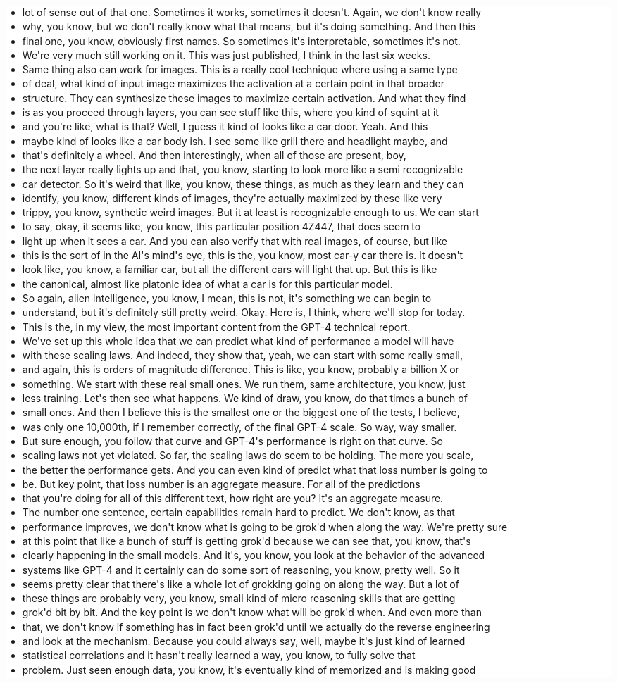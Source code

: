 *  lot of sense out of that one. Sometimes it works, sometimes it doesn't. Again, we don't know really
*  why, you know, but we don't really know what that means, but it's doing something. And then this
*  final one, you know, obviously first names. So sometimes it's interpretable, sometimes it's not.
*  We're very much still working on it. This was just published, I think in the last six weeks.
*  Same thing also can work for images. This is a really cool technique where using a same type
*  of deal, what kind of input image maximizes the activation at a certain point in that broader
*  structure. They can synthesize these images to maximize certain activation. And what they find
*  is as you proceed through layers, you can see stuff like this, where you kind of squint at it
*  and you're like, what is that? Well, I guess it kind of looks like a car door. Yeah. And this
*  maybe kind of looks like a car body ish. I see some like grill there and headlight maybe, and
*  that's definitely a wheel. And then interestingly, when all of those are present, boy,
*  the next layer really lights up and that, you know, starting to look more like a semi recognizable
*  car detector. So it's weird that like, you know, these things, as much as they learn and they can
*  identify, you know, different kinds of images, they're actually maximized by these like very
*  trippy, you know, synthetic weird images. But it at least is recognizable enough to us. We can start
*  to say, okay, it seems like, you know, this particular position 4Z447, that does seem to
*  light up when it sees a car. And you can also verify that with real images, of course, but like
*  this is the sort of in the AI's mind's eye, this is the, you know, most car-y car there is. It doesn't
*  look like, you know, a familiar car, but all the different cars will light that up. But this is like
*  the canonical, almost like platonic idea of what a car is for this particular model.
*  So again, alien intelligence, you know, I mean, this is not, it's something we can begin to
*  understand, but it's definitely still pretty weird. Okay. Here is, I think, where we'll stop for today.
*  This is the, in my view, the most important content from the GPT-4 technical report.
*  We've set up this whole idea that we can predict what kind of performance a model will have
*  with these scaling laws. And indeed, they show that, yeah, we can start with some really small,
*  and again, this is orders of magnitude difference. This is like, you know, probably a billion X or
*  something. We start with these real small ones. We run them, same architecture, you know, just
*  less training. Let's then see what happens. We kind of draw, you know, do that times a bunch of
*  small ones. And then I believe this is the smallest one or the biggest one of the tests, I believe,
*  was only one 10,000th, if I remember correctly, of the final GPT-4 scale. So way, way smaller.
*  But sure enough, you follow that curve and GPT-4's performance is right on that curve. So
*  scaling laws not yet violated. So far, the scaling laws do seem to be holding. The more you scale,
*  the better the performance gets. And you can even kind of predict what that loss number is going to
*  be. But key point, that loss number is an aggregate measure. For all of the predictions
*  that you're doing for all of this different text, how right are you? It's an aggregate measure.
*  The number one sentence, certain capabilities remain hard to predict. We don't know, as that
*  performance improves, we don't know what is going to be grok'd when along the way. We're pretty sure
*  at this point that like a bunch of stuff is getting grok'd because we can see that, you know, that's
*  clearly happening in the small models. And it's, you know, you look at the behavior of the advanced
*  systems like GPT-4 and it certainly can do some sort of reasoning, you know, pretty well. So it
*  seems pretty clear that there's like a whole lot of grokking going on along the way. But a lot of
*  these things are probably very, you know, small kind of micro reasoning skills that are getting
*  grok'd bit by bit. And the key point is we don't know what will be grok'd when. And even more than
*  that, we don't know if something has in fact been grok'd until we actually do the reverse engineering
*  and look at the mechanism. Because you could always say, well, maybe it's just kind of learned
*  statistical correlations and it hasn't really learned a way, you know, to fully solve that
*  problem. Just seen enough data, you know, it's eventually kind of memorized and is making good
